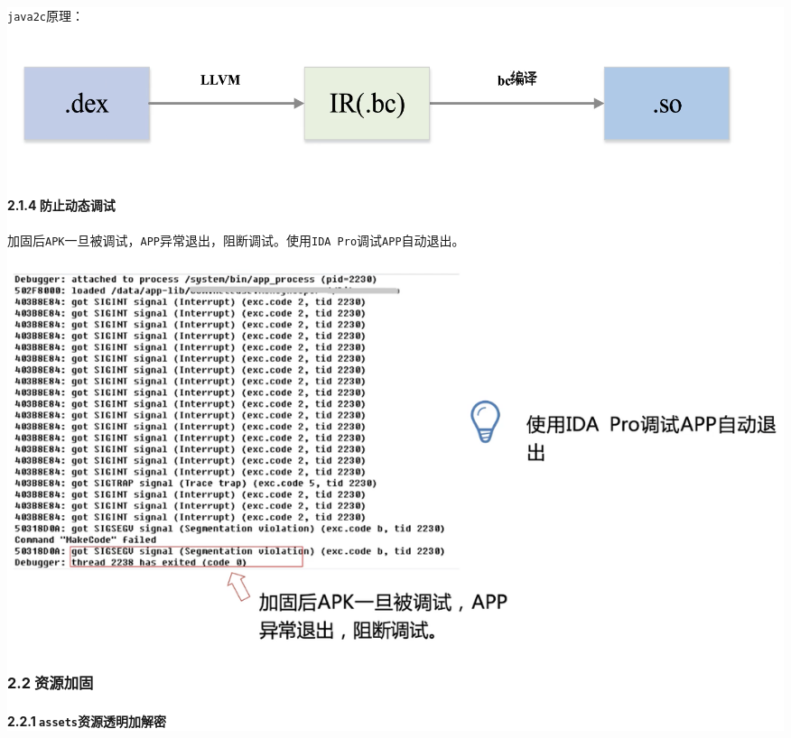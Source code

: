 `java2c`原理：

![image](https://github.com/tianyalu/NeProgramGuardDecompilation/raw/master/show/java2c_theory.png)

#### 2.1.4 防止动态调试

加固后`APK`一旦被调试，`APP`异常退出，阻断调试。使用`IDA Pro`调试`APP`自动退出。

![image](https://github.com/tianyalu/NeProgramGuardDecompilation/raw/master/show/prevent_dynamic_debug.png)

### 2.2 资源加固

#### 2.2.1 `assets`资源透明加解密
